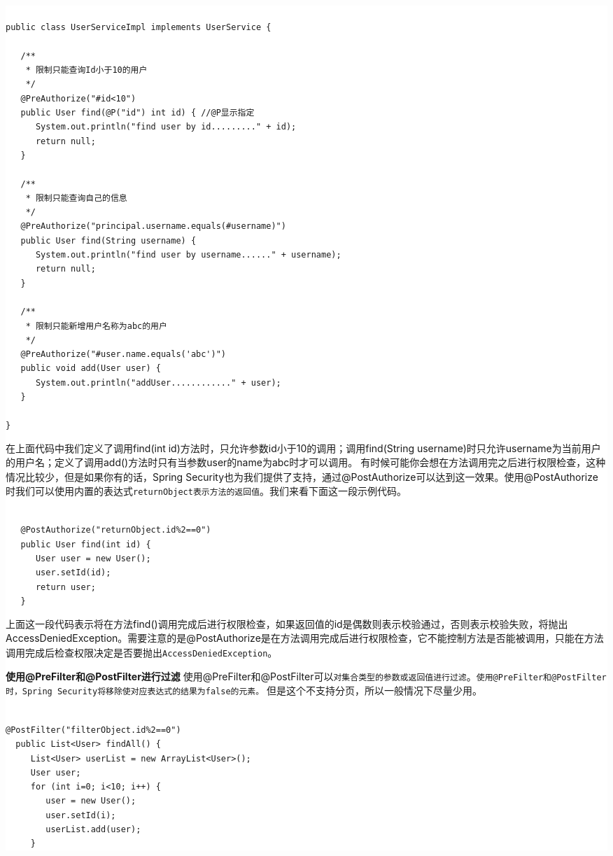 ```

public class UserServiceImpl implements UserService {
 
   /**
    * 限制只能查询Id小于10的用户
    */
   @PreAuthorize("#id<10")
   public User find(@P("id") int id) { //@P显示指定
      System.out.println("find user by id........." + id);
      return null;
   }
  
   /**
    * 限制只能查询自己的信息
    */
   @PreAuthorize("principal.username.equals(#username)")
   public User find(String username) {
      System.out.println("find user by username......" + username);
      return null;
   }
 
   /**
    * 限制只能新增用户名称为abc的用户
    */
   @PreAuthorize("#user.name.equals('abc')")
   public void add(User user) {
      System.out.println("addUser............" + user);
   }
 
}

```
在上面代码中我们定义了调用find(int id)方法时，只允许参数id小于10的调用；调用find(String username)时只允许username为当前用户的用户名；定义了调用add()方法时只有当参数user的name为abc时才可以调用。
 有时候可能你会想在方法调用完之后进行权限检查，这种情况比较少，但是如果你有的话，Spring Security也为我们提供了支持，通过@PostAuthorize可以达到这一效果。使用@PostAuthorize时我们可以使用内置的表达式` returnObject表示方法的返回值 `。我们来看下面这一段示例代码。
```

   @PostAuthorize("returnObject.id%2==0")
   public User find(int id) {
      User user = new User();
      user.setId(id);
      return user;
   }

```
上面这一段代码表示将在方法find()调用完成后进行权限检查，如果返回值的id是偶数则表示校验通过，否则表示校验失败，将抛出AccessDeniedException。需要注意的是@PostAuthorize是在方法调用完成后进行权限检查，它不能控制方法是否能被调用，只能在方法调用完成后检查权限决定是否要抛出` AccessDeniedException `。
 
**使用@PreFilter和@PostFilter进行过滤**
使用@PreFilter和@PostFilter可以` 对集合类型的参数或返回值进行过滤 `。` 使用@PreFilter和@PostFilter时，Spring Security将移除使对应表达式的结果为false的元素。 `
但是这个不支持分页，所以一般情况下尽量少用。
 ```

@PostFilter("filterObject.id%2==0")
   public List<User> findAll() {
      List<User> userList = new ArrayList<User>();
      User user;
      for (int i=0; i<10; i++) {
         user = new User();
         user.setId(i);
         userList.add(user);
      }
 ```